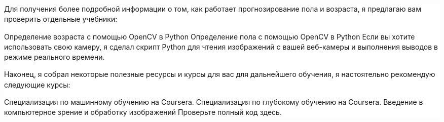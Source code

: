 Для получения более подробной информации о том, как работает прогнозирование пола и возраста, я предлагаю вам проверить отдельные учебники:

Определение возраста с помощью OpenCV в Python
Определение пола с помощью OpenCV в Python
Если вы хотите использовать свою камеру, я сделал скрипт Python для чтения изображений с вашей веб-камеры и выполнения выводов в режиме реального времени.

Наконец, я собрал некоторые полезные ресурсы и курсы для вас для дальнейшего обучения, я настоятельно рекомендую следующие курсы:

Специализация по машинному обучению на Coursera.
Специализация по глубокому обучению на Coursera.
Введение в компьютерное зрение и обработку изображений
Проверьте полный код здесь.